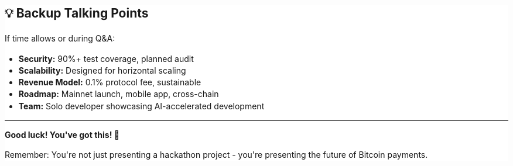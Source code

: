 ## 💡 Backup Talking Points

If time allows or during Q&A:

- **Security:** 90%+ test coverage, planned audit
- **Scalability:** Designed for horizontal scaling
- **Revenue Model:** 0.1% protocol fee, sustainable
- **Roadmap:** Mainnet launch, mobile app, cross-chain
- **Team:** Solo developer showcasing AI-accelerated development

---

**Good luck! You've got this! 🎉**

Remember: You're not just presenting a hackathon project - you're presenting the future of Bitcoin payments.
